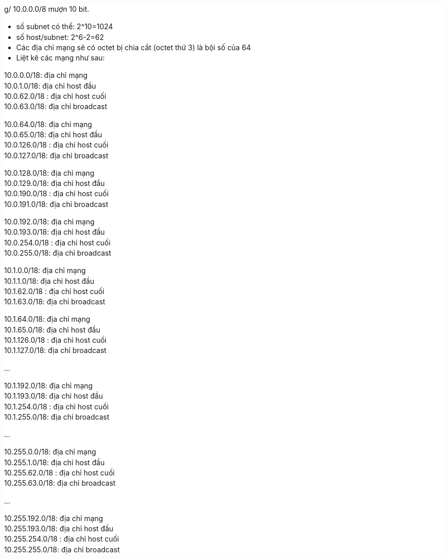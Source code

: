 
g/ 10.0.0.0/8 mượn 10 bit.

- số subnet có thể: 2^10=1024
- số host/subnet: 2^6-2=62
- Các địa chỉ mạng sẽ có octet bị chia cắt (octet thứ 3) là bội số của 64
- Liệt kê các mạng như sau:

10.0.0.0/18: địa chỉ mạng   
10.0.1.0/18: địa chỉ host đầu    
10.0.62.0/18 : địa chỉ host cuối     
10.0.63.0/18: địa chỉ broadcast     

10.0.64.0/18: địa chỉ mạng   
10.0.65.0/18: địa chỉ host đầu     
10.0.126.0/18 : địa chỉ host cuối    
10.0.127.0/18: địa chỉ broadcast 

10.0.128.0/18: địa chỉ mạng   
10.0.129.0/18: địa chỉ host đầu  
10.0.190.0/18 : địa chỉ host cuối    
10.0.191.0/18: địa chỉ broadcast 

10.0.192.0/18: địa chỉ mạng   
10.0.193.0/18: địa chỉ host đầu  
10.0.254.0/18 : địa chỉ host cuối    
10.0.255.0/18: địa chỉ broadcast 

10.1.0.0/18: địa chỉ mạng   
10.1.1.0/18: địa chỉ host đầu    
10.1.62.0/18 : địa chỉ host cuối    
10.1.63.0/18: địa chỉ broadcast 

10.1.64.0/18: địa chỉ mạng   
10.1.65.0/18: địa chỉ host đầu   
10.1.126.0/18 : địa chỉ host cuối    
10.1.127.0/18: địa chỉ broadcast 

...

10.1.192.0/18: địa chỉ mạng   
10.1.193.0/18: địa chỉ host đầu  
10.1.254.0/18 : địa chỉ host cuối    
10.1.255.0/18: địa chỉ broadcast 

...

10.255.0.0/18: địa chỉ mạng   
10.255.1.0/18: địa chỉ host đầu  
10.255.62.0/18 : địa chỉ host cuối    
10.255.63.0/18: địa chỉ broadcast 

...

10.255.192.0/18: địa chỉ mạng   
10.255.193.0/18: địa chỉ host đầu   
10.255.254.0/18 : địa chỉ host cuối    
10.255.255.0/18: địa chỉ broadcast 
